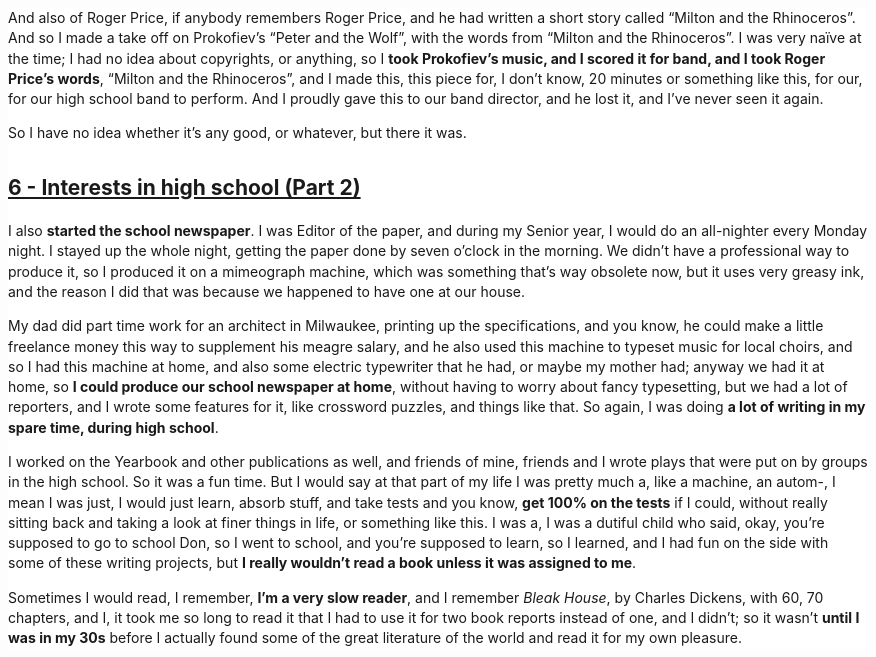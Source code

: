 And also of Roger Price, if anybody remembers Roger Price, and he had
written a short story called “Milton and the Rhinoceros”. And so I
made a take off on Prokofiev’s “Peter and the Wolf”, with the words
from “Milton and the Rhinoceros”. I was very naïve at the time; I had
no idea about copyrights, or anything, so I **took Prokofiev’s music,
and I scored it for band, and I took Roger Price’s words**, “Milton and
the Rhinoceros”, and I made this, this piece for, I don’t know, 20
minutes or something like this, for our, for our high school band to
perform. And I proudly gave this to our band director, and he lost it,
and I’ve never seen it again.

So I have no idea whether it’s any good,
or whatever, but there it was.

[6 - Interests in high school (Part 2)](http://webofstories.com/play/17065)
---------------------------------------------------------------------------

I also **started the school newspaper**. I was Editor of the paper, and
during my Senior year, I would do an all-nighter every Monday night. I
stayed up the whole night, getting the paper done by seven o’clock in
the morning. We didn’t have a professional way to produce it, so I
produced it on a mimeograph machine, which was something that’s way
obsolete now, but it uses very greasy ink, and the reason I did that
was because we happened to have one at our house.

My dad did part time
work for an architect in Milwaukee, printing up the specifications,
and you know, he could make a little freelance money this way to
supplement his meagre salary, and he also used this machine to typeset
music for local choirs, and so I had this machine at home, and also
some electric typewriter that he had, or maybe my mother had; anyway
we had it at home, so **I could produce our school newspaper at home**,
without having to worry about fancy typesetting, but we had a lot of
reporters, and I wrote some features for it, like crossword puzzles,
and things like that. So again, I was doing **a lot of writing in my
spare time, during high school**.

I worked on the Yearbook and other
publications as well, and friends of mine, friends and I wrote plays
that were put on by groups in the high school. So it was a fun
time. But I would say at that part of my life I was pretty much a,
like a machine, an autom-, I mean I was just, I would just learn,
absorb stuff, and take tests and you know, **get 100% on the tests** if I
could, without really sitting back and taking a look at finer things
in life, or something like this. I was a, I was a dutiful child who
said, okay, you’re supposed to go to school Don, so I went to school,
and you’re supposed to learn, so I learned, and I had fun on the side
with some of these writing projects, but **I really wouldn’t read a book
unless it was assigned to me**.

Sometimes I would read, I remember, **I’m
a very slow reader**, and I remember *Bleak House*, by Charles Dickens,
with 60, 70 chapters, and I, it took me so long to read it that I had
to use it for two book reports instead of one, and I didn’t; so it
wasn’t **until I was in my 30s** before I actually found some of the great
literature of the world and read it for my own pleasure.

